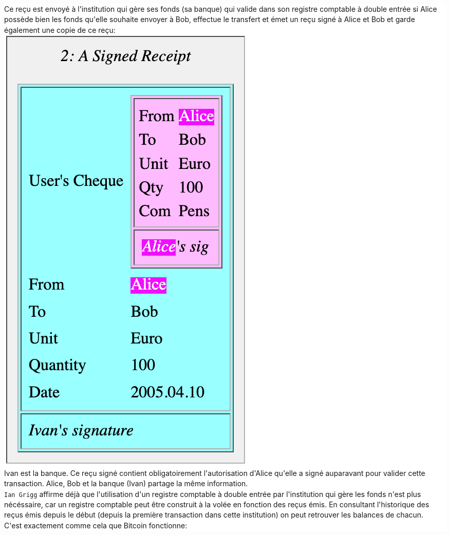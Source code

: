 Ce reçu est envoyé à l'institution qui gère ses fonds (sa banque) qui valide dans son registre comptable à double entrée si Alice possède bien les fonds qu'elle souhaite envoyer à Bob, effectue le transfert et émet un reçu signé à Alice et Bob et garde également une copie de ce reçu:  
![signed receipt](../res/signed_receipt.png)  
Ivan est la banque.
Ce reçu signé contient obligatoirement l'autorisation d'Alice qu'elle a signé auparavant pour valider cette transaction.
Alice, Bob et la banque (Ivan) partage la même information.  
`Ian Grigg` affirme déjà que l'utilisation d'un registre comptable à double entrée par l'institution qui gère les fonds n'est plus nécéssaire, car un registre comptable peut être construit à la volée en fonction des reçus émis.
En consultant l'historique des reçus émis depuis le début (depuis la première transaction dans cette institution) on peut retrouver les balances de chacun.  
C'est exactement comme cela que Bitcoin fonctionne:
